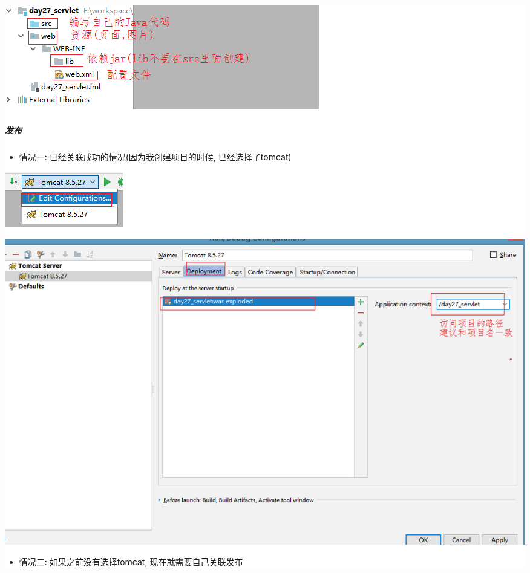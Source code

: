 

![1555902959035](img/1555902959035.png)

##### 发布

+ 情况一: 已经关联成功的情况(因为我创建项目的时候, 已经选择了tomcat)

![1555903047439](img/1555903047439.png) 

![1555903115979](img/1555903115979.png)

+ 情况二:  如果之前没有选择tomcat, 现在就需要自己关联发布
